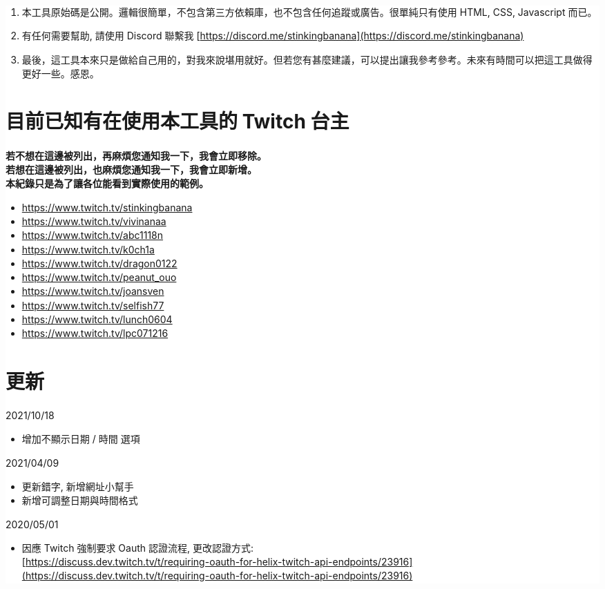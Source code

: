 1. 本工具原始碼是公開。邏輯很簡單，不包含第三方依賴庫，也不包含任何追蹤或廣告。很單純只有使用 HTML, CSS, Javascript 而已。

2. 有任何需要幫助, 請使用 Discord 聯繫我 [https://discord.me/stinkingbanana](https://discord.me/stinkingbanana)

3. 最後，這工具本來只是做給自己用的，對我來說堪用就好。但若您有甚麼建議，可以提出讓我參考參考。未來有時間可以把這工具做得更好一些。感恩。

# 目前已知有在使用本工具的 Twitch 台主

**若不想在這邊被列出，再麻煩您通知我一下，我會立即移除。**  
**若想在這邊被列出，也麻煩您通知我一下，我會立即新增。**  
**本紀錄只是為了讓各位能看到實際使用的範例。**  

- https://www.twitch.tv/stinkingbanana
- https://www.twitch.tv/vivinanaa
- https://www.twitch.tv/abc1118n
- https://www.twitch.tv/k0ch1a
- https://www.twitch.tv/dragon0122
- https://www.twitch.tv/peanut_ouo
- https://www.twitch.tv/joansven
- https://www.twitch.tv/selfish77
- https://www.twitch.tv/lunch0604
- https://www.twitch.tv/lpc071216

# 更新

2021/10/18
- 增加不顯示日期 / 時間 選項

2021/04/09

- 更新錯字, 新增網址小幫手
- 新增可調整日期與時間格式

2020/05/01

- 因應 Twitch 強制要求 Oauth 認證流程, 更改認證方式:  
  [https://discuss.dev.twitch.tv/t/requiring-oauth-for-helix-twitch-api-endpoints/23916](https://discuss.dev.twitch.tv/t/requiring-oauth-for-helix-twitch-api-endpoints/23916)
